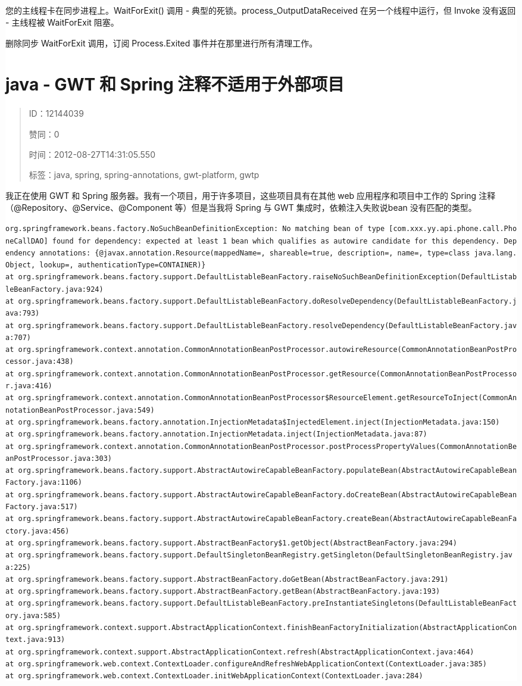 您的主线程卡在同步进程上。WaitForExit() 调用 - 典型的死锁。process_OutputDataReceived 在另一个线程中运行，但 Invoke 没有返回 - 主线程被 WaitForExit 阻塞。

删除同步 WaitForExit 调用，订阅 Process.Exited 事件并在那里进行所有清理工作。

# java - GWT 和 Spring 注释不适用于外部项目

> ID：12144039
> 
> 赞同：0
> 
> 时间：2012-08-27T14:31:05.550
> 
> 标签：java, spring, spring-annotations, gwt-platform, gwtp

我正在使用 GWT 和 Spring 服务器。我有一个项目，用于许多项目，这些项目具有在其他 web 应用程序和项目中工作的 Spring 注释（@Repository、@Service、@Component 等）但是当我将 Spring 与 GWT 集成时，依赖注入失败说bean 没有匹配的类型。

```
org.springframework.beans.factory.NoSuchBeanDefinitionException: No matching bean of type [com.xxx.yy.api.phone.call.PhoneCallDAO] found for dependency: expected at least 1 bean which qualifies as autowire candidate for this dependency. Dependency annotations: {@javax.annotation.Resource(mappedName=, shareable=true, description=, name=, type=class java.lang.Object, lookup=, authenticationType=CONTAINER)}
at org.springframework.beans.factory.support.DefaultListableBeanFactory.raiseNoSuchBeanDefinitionException(DefaultListableBeanFactory.java:924)
at org.springframework.beans.factory.support.DefaultListableBeanFactory.doResolveDependency(DefaultListableBeanFactory.java:793)
at org.springframework.beans.factory.support.DefaultListableBeanFactory.resolveDependency(DefaultListableBeanFactory.java:707)
at org.springframework.context.annotation.CommonAnnotationBeanPostProcessor.autowireResource(CommonAnnotationBeanPostProcessor.java:438)
at org.springframework.context.annotation.CommonAnnotationBeanPostProcessor.getResource(CommonAnnotationBeanPostProcessor.java:416)
at org.springframework.context.annotation.CommonAnnotationBeanPostProcessor$ResourceElement.getResourceToInject(CommonAnnotationBeanPostProcessor.java:549)
at org.springframework.beans.factory.annotation.InjectionMetadata$InjectedElement.inject(InjectionMetadata.java:150)
at org.springframework.beans.factory.annotation.InjectionMetadata.inject(InjectionMetadata.java:87)
at org.springframework.context.annotation.CommonAnnotationBeanPostProcessor.postProcessPropertyValues(CommonAnnotationBeanPostProcessor.java:303)
at org.springframework.beans.factory.support.AbstractAutowireCapableBeanFactory.populateBean(AbstractAutowireCapableBeanFactory.java:1106)
at org.springframework.beans.factory.support.AbstractAutowireCapableBeanFactory.doCreateBean(AbstractAutowireCapableBeanFactory.java:517)
at org.springframework.beans.factory.support.AbstractAutowireCapableBeanFactory.createBean(AbstractAutowireCapableBeanFactory.java:456)
at org.springframework.beans.factory.support.AbstractBeanFactory$1.getObject(AbstractBeanFactory.java:294)
at org.springframework.beans.factory.support.DefaultSingletonBeanRegistry.getSingleton(DefaultSingletonBeanRegistry.java:225)
at org.springframework.beans.factory.support.AbstractBeanFactory.doGetBean(AbstractBeanFactory.java:291)
at org.springframework.beans.factory.support.AbstractBeanFactory.getBean(AbstractBeanFactory.java:193)
at org.springframework.beans.factory.support.DefaultListableBeanFactory.preInstantiateSingletons(DefaultListableBeanFactory.java:585)
at org.springframework.context.support.AbstractApplicationContext.finishBeanFactoryInitialization(AbstractApplicationContext.java:913)
at org.springframework.context.support.AbstractApplicationContext.refresh(AbstractApplicationContext.java:464)
at org.springframework.web.context.ContextLoader.configureAndRefreshWebApplicationContext(ContextLoader.java:385)
at org.springframework.web.context.ContextLoader.initWebApplicationContext(ContextLoader.java:284)
```